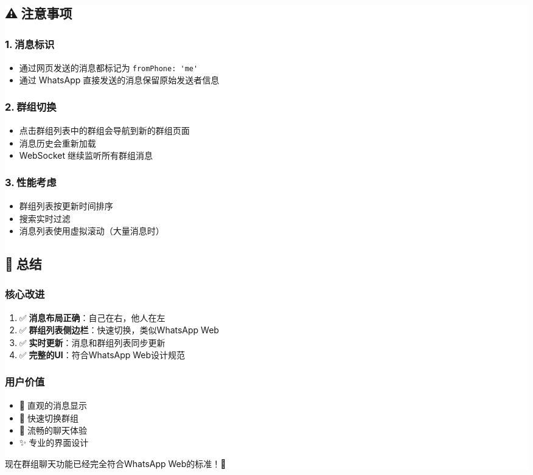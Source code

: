 ## ⚠️ 注意事项

### 1. 消息标识
- 通过网页发送的消息都标记为 `fromPhone: 'me'`
- 通过 WhatsApp 直接发送的消息保留原始发送者信息

### 2. 群组切换
- 点击群组列表中的群组会导航到新的群组页面
- 消息历史会重新加载
- WebSocket 继续监听所有群组消息

### 3. 性能考虑
- 群组列表按更新时间排序
- 搜索实时过滤
- 消息列表使用虚拟滚动（大量消息时）

## 🎉 总结

### 核心改进
1. ✅ **消息布局正确**：自己在右，他人在左
2. ✅ **群组列表侧边栏**：快速切换，类似WhatsApp Web
3. ✅ **实时更新**：消息和群组列表同步更新
4. ✅ **完整的UI**：符合WhatsApp Web设计规范

### 用户价值
- 🎨 直观的消息显示
- 🚀 快速切换群组
- 💬 流畅的聊天体验
- ✨ 专业的界面设计

现在群组聊天功能已经完全符合WhatsApp Web的标准！🎊

